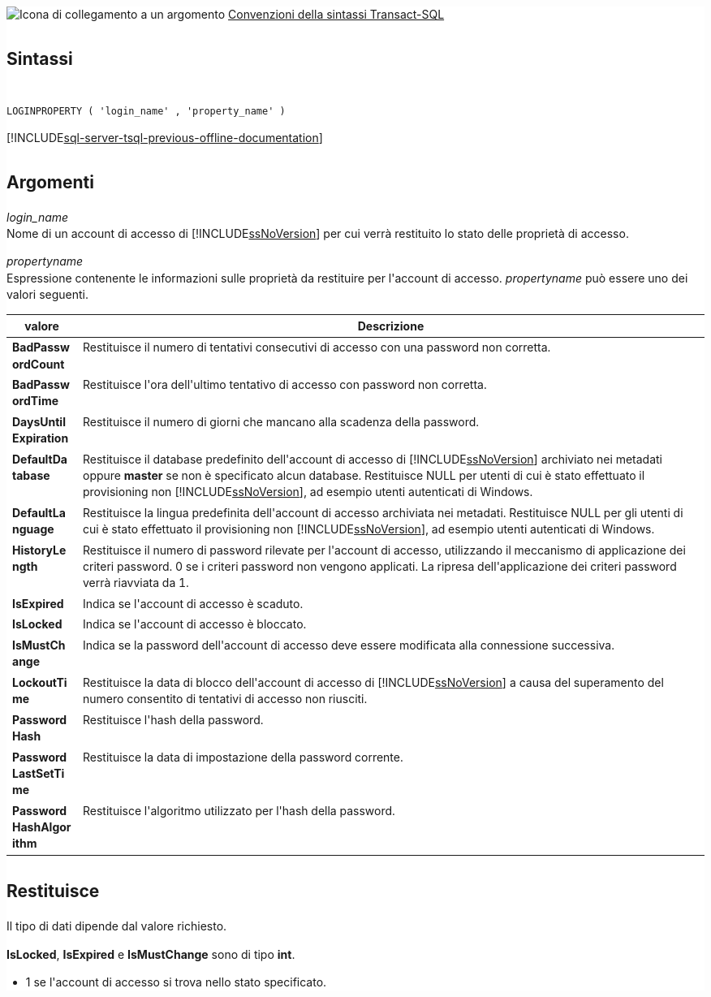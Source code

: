  ![Icona di collegamento a un argomento](../../database-engine/configure-windows/media/topic-link.gif "Icona di collegamento a un argomento") [Convenzioni della sintassi Transact-SQL](../../t-sql/language-elements/transact-sql-syntax-conventions-transact-sql.md)  
  
## <a name="syntax"></a>Sintassi  
  
```  
  
LOGINPROPERTY ( 'login_name' , 'property_name' )  
```  
  
[!INCLUDE[sql-server-tsql-previous-offline-documentation](../../includes/sql-server-tsql-previous-offline-documentation.md)]

## <a name="arguments"></a>Argomenti
 *login_name*  
 Nome di un account di accesso di [!INCLUDE[ssNoVersion](../../includes/ssnoversion-md.md)] per cui verrà restituito lo stato delle proprietà di accesso.  
  
 *propertyname*  
 Espressione contenente le informazioni sulle proprietà da restituire per l'account di accesso. *propertyname* può essere uno dei valori seguenti.  
  
|valore|Descrizione|  
|-----------|-----------------|  
|**BadPasswordCount**|Restituisce il numero di tentativi consecutivi di accesso con una password non corretta.|  
|**BadPasswordTime**|Restituisce l'ora dell'ultimo tentativo di accesso con password non corretta.|  
|**DaysUntilExpiration**|Restituisce il numero di giorni che mancano alla scadenza della password.|  
|**DefaultDatabase**|Restituisce il database predefinito dell'account di accesso di [!INCLUDE[ssNoVersion](../../includes/ssnoversion-md.md)] archiviato nei metadati oppure **master** se non è specificato alcun database. Restituisce NULL per utenti di cui è stato effettuato il provisioning non [!INCLUDE[ssNoVersion](../../includes/ssnoversion-md.md)], ad esempio utenti autenticati di Windows.|  
|**DefaultLanguage**|Restituisce la lingua predefinita dell'account di accesso archiviata nei metadati. Restituisce NULL per gli utenti di cui è stato effettuato il provisioning non [!INCLUDE[ssNoVersion](../../includes/ssnoversion-md.md)], ad esempio utenti autenticati di Windows.|  
|**HistoryLength**|Restituisce il numero di password rilevate per l'account di accesso, utilizzando il meccanismo di applicazione dei criteri password. 0 se i criteri password non vengono applicati. La ripresa dell'applicazione dei criteri password verrà riavviata da 1.|  
|**IsExpired**|Indica se l'account di accesso è scaduto.|  
|**IsLocked**|Indica se l'account di accesso è bloccato.|  
|**IsMustChange**|Indica se la password dell'account di accesso deve essere modificata alla connessione successiva.|  
|**LockoutTime**|Restituisce la data di blocco dell'account di accesso di [!INCLUDE[ssNoVersion](../../includes/ssnoversion-md.md)] a causa del superamento del numero consentito di tentativi di accesso non riusciti.|  
|**PasswordHash**|Restituisce l'hash della password.|  
|**PasswordLastSetTime**|Restituisce la data di impostazione della password corrente.|  
|**PasswordHashAlgorithm**|Restituisce l'algoritmo utilizzato per l'hash della password.|  
  
## <a name="returns"></a>Restituisce  
 Il tipo di dati dipende dal valore richiesto.  
  
 **IsLocked**, **IsExpired** e **IsMustChange** sono di tipo **int**.  
  
-   1 se l'account di accesso si trova nello stato specificato.  
  